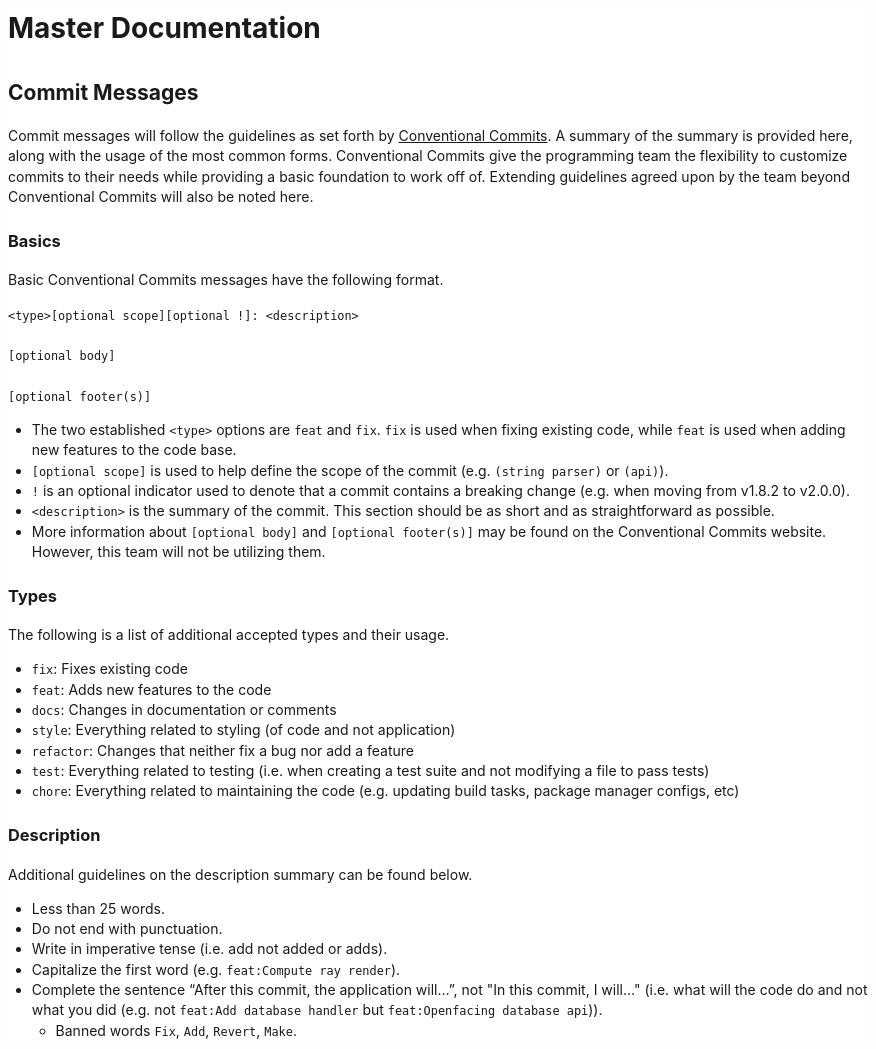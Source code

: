 # Master Documentation

## Commit Messages
Commit messages will follow the guidelines as set forth by [Conventional Commits](https://www.conventionalcommits.org/en/v1.0.0/). A summary of the summary is provided here, along with the usage of the most common forms. Conventional Commits give the programming team the flexibility to customize commits to their needs while providing a basic foundation to work off of. Extending guidelines agreed upon by the team beyond Conventional Commits will also be noted here. 

### Basics
Basic Conventional Commits messages have the following format.
```
<type>[optional scope][optional !]: <description>

[optional body]

[optional footer(s)]
```
- The two established `<type>` options are `feat` and `fix`. `fix` is used when fixing existing code, while `feat` is used when adding new features to the code base. 
- `[optional scope]` is used to help define the scope of the commit (e.g. `(string parser)` or `(api)`). 
-  `!` is an optional indicator used to denote that a commit contains a breaking change (e.g. when moving from v1.8.2 to v2.0.0).
-  `<description>` is the summary of the commit. This section should be as short and as straightforward as possible.
-  More information about `[optional body]` and `[optional footer(s)]` may be found on the Conventional Commits website. However, this team will not be utilizing them.

### Types
The following is a list of additional accepted types and their usage.
- `fix`: Fixes existing code
- `feat`: Adds new features to the code
- `docs`: Changes in documentation or comments
- `style`: Everything related to styling (of code and not application)
- `refactor`: Changes that neither fix a bug nor add a feature
- `test`: Everything related to testing (i.e. when creating a test suite and not modifying a file to pass tests)
- `chore`: Everything related to maintaining the code (e.g. updating build tasks, package manager configs, etc)

### Description 
Additional guidelines on the description summary can be found below.
- Less than 25 words.
- Do not end with punctuation.
- Write in imperative tense (i.e. add not added or adds).
- Capitalize the first word (e.g. `feat:Compute ray render`).
- Complete the sentence “After this commit, the application will…”, not "In this commit, I will…" (i.e. what will the code do and not what you did (e.g. not `feat:Add database handler` but `feat:Openfacing database api`)).
  - Banned words `Fix`, `Add`, `Revert`, `Make`.  
